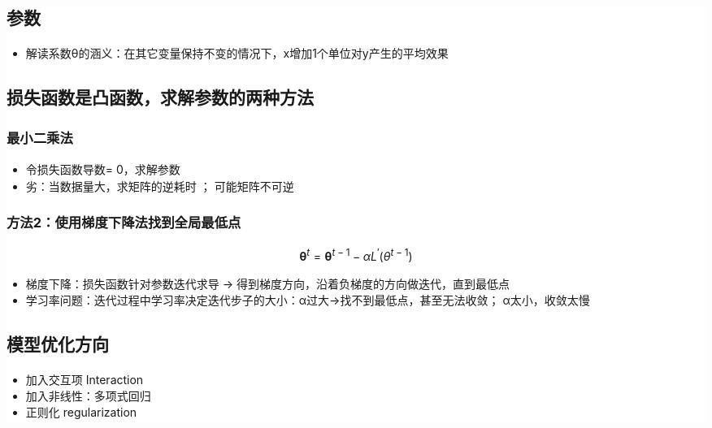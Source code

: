 ## 参数
- 解读系数θ的涵义：在其它变量保持不变的情况下，x增加1个单位对y产生的平均效果

## 损失函数是凸函数，求解参数的两种方法
### 最小二乘法
- 令损失函数导数= 0，求解参数
- 劣：当数据量大，求矩阵的逆耗时 ； 可能矩阵不可逆

### 方法2：使用梯度下降法找到全局最低点
$$
\boldsymbol{\theta}^{t}=\boldsymbol{\theta}^{t-1}-\alpha L^{\prime}\left(\theta^{t-1}\right)
$$
- 梯度下降：损失函数针对参数迭代求导 -> 得到梯度方向，沿着负梯度的方向做迭代，直到最低点
- 学习率问题：迭代过程中学习率决定迭代步子的大小：α过大->找不到最低点，甚至无法收敛； α太小，收敛太慢

## 模型优化方向
- 加入交互项 Interaction
- 加入非线性：多项式回归
- 正则化 regularization






